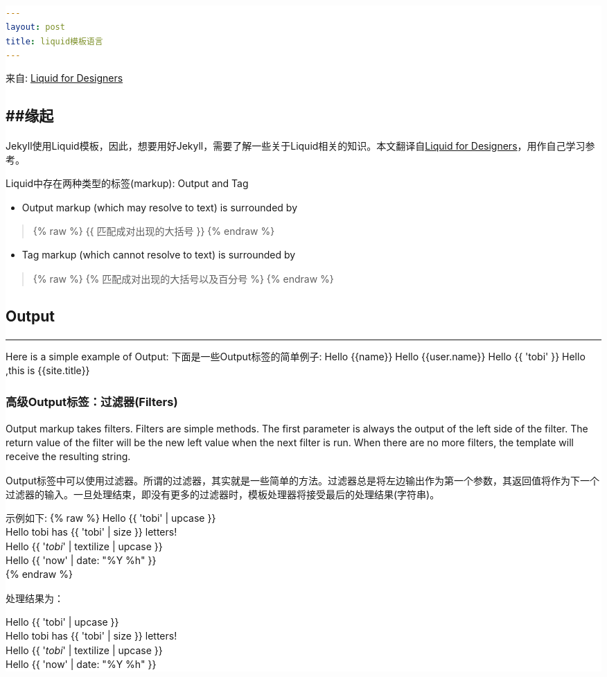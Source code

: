 ```yaml
---
layout: post 
title: liquid模板语言
---
```

来自: [Liquid for Designers][liquid]

##缘起
----
Jekyll使用Liquid模板，因此，想要用好Jekyll，需要了解一些关于Liquid相关的知识。本文翻译自[Liquid for Designers][liquid]，用作自己学习参考。


Liquid中存在两种类型的标签(markup): Output and Tag
- Output markup (which may resolve to text) is surrounded by

> {% raw %} {{ 匹配成对出现的大括号 }} {% endraw %}

- Tag markup (which cannot resolve to text) is surrounded by

> {% raw %} {% 匹配成对出现的大括号以及百分号 %} {% endraw %}

## Output
----

Here is a simple example of Output:
下面是一些Output标签的简单例子: 
Hello {{name}}
Hello {{user.name}}
Hello {{ 'tobi' }}
Hello ,this is {{site.title}}

### 高级Output标签：过滤器(Filters)

Output markup takes filters. Filters are simple methods. The first parameter is always the output of the left side of the filter. The return value of the filter will be the new left value when the next filter is run. When there are no more filters, the template will receive the resulting string.

Output标签中可以使用过滤器。所谓的过滤器，其实就是一些简单的方法。过滤器总是将左边输出作为第一个参数，其返回值将作为下一个过滤器的输入。一旦处理结束，即没有更多的过滤器时，模板处理器将接受最后的处理结果(字符串)。

示例如下:
{% raw %}
Hello {{ 'tobi' | upcase }}  
Hello tobi has {{ 'tobi' | size }} letters!  
Hello {{ '*tobi*' | textilize | upcase }}  
Hello {{ 'now' | date: "%Y %h" }}  
{% endraw %}

处理结果为： 

Hello {{ 'tobi' | upcase }}  
Hello tobi has {{ 'tobi' | size }} letters!  
Hello {{ '*tobi*' | textilize | upcase }}  
Hello {{ 'now' | date: "%Y %h" }}  


[liquid]: https://github.com/shopify/liquid/wiki/liquid-for-designers